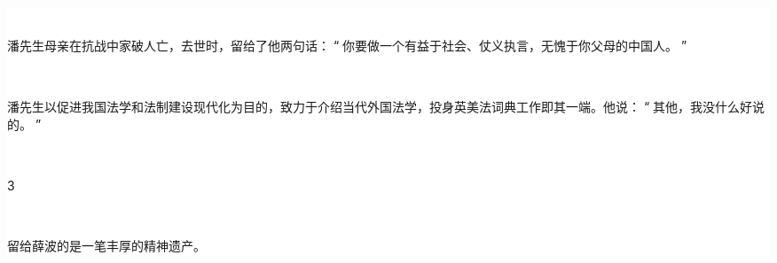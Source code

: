  </p>
 <p class="p1">
  <span class="s1">
  </span>
  <br/>
 </p>
 <p class="p2">
  <span class="s1">
   潘先生母亲在抗战中家破人亡，去世时，留给了他两句话：
  </span>
  <span class="s2">
   “
  </span>
  <span class="s1">
   你要做一个有益于社会、仗义执言，无愧于你父母的中国人。
  </span>
  <span class="s2">
   ”
   <span class="Apple-converted-space">
   </span>
  </span>
 </p>
 <p class="p1">
  <span class="s1">
  </span>
  <br/>
 </p>
 <p class="p2">
  <span class="s1">
   潘先生以促进我国法学和法制建设现代化为目的，致力于介绍当代外国法学，投身英美法词典工作即其一端。他说：
  </span>
  <span class="s2">
   “
  </span>
  <span class="s1">
   其他，我没什么好说的。
  </span>
  <span class="s2">
   ”
   <span class="Apple-converted-space">
   </span>
  </span>
 </p>
 <p class="p1">
  <span class="s1">
  </span>
  <br/>
 </p>
 <p class="p3">
  <span class="s1">
   3
  </span>
 </p>
 <p class="p1">
  <span class="s1">
  </span>
  <br/>
 </p>
 <p class="p2">
  <span class="s1">
   留给薛波的是一笔丰厚的精神遗产。
  </span>
 </p>
 <p class="p1">
